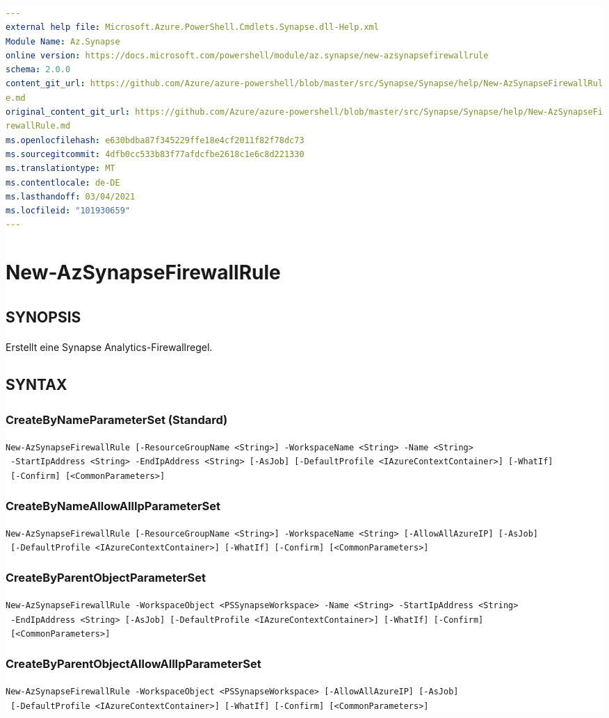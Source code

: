 ```yaml
---
external help file: Microsoft.Azure.PowerShell.Cmdlets.Synapse.dll-Help.xml
Module Name: Az.Synapse
online version: https://docs.microsoft.com/powershell/module/az.synapse/new-azsynapsefirewallrule
schema: 2.0.0
content_git_url: https://github.com/Azure/azure-powershell/blob/master/src/Synapse/Synapse/help/New-AzSynapseFirewallRule.md
original_content_git_url: https://github.com/Azure/azure-powershell/blob/master/src/Synapse/Synapse/help/New-AzSynapseFirewallRule.md
ms.openlocfilehash: e630bdba87f345229ffe18e4cf2011f82f78dc73
ms.sourcegitcommit: 4dfb0cc533b83f77afdcfbe2618c1e6c8d221330
ms.translationtype: MT
ms.contentlocale: de-DE
ms.lasthandoff: 03/04/2021
ms.locfileid: "101930659"
---
```

# New-AzSynapseFirewallRule

## SYNOPSIS
Erstellt eine Synapse Analytics-Firewallregel.

## SYNTAX

### CreateByNameParameterSet (Standard)
```
New-AzSynapseFirewallRule [-ResourceGroupName <String>] -WorkspaceName <String> -Name <String>
 -StartIpAddress <String> -EndIpAddress <String> [-AsJob] [-DefaultProfile <IAzureContextContainer>] [-WhatIf]
 [-Confirm] [<CommonParameters>]
```

### CreateByNameAllowAllIpParameterSet
```
New-AzSynapseFirewallRule [-ResourceGroupName <String>] -WorkspaceName <String> [-AllowAllAzureIP] [-AsJob]
 [-DefaultProfile <IAzureContextContainer>] [-WhatIf] [-Confirm] [<CommonParameters>]
```

### CreateByParentObjectParameterSet
```
New-AzSynapseFirewallRule -WorkspaceObject <PSSynapseWorkspace> -Name <String> -StartIpAddress <String>
 -EndIpAddress <String> [-AsJob] [-DefaultProfile <IAzureContextContainer>] [-WhatIf] [-Confirm]
 [<CommonParameters>]
```

### CreateByParentObjectAllowAllIpParameterSet
```
New-AzSynapseFirewallRule -WorkspaceObject <PSSynapseWorkspace> [-AllowAllAzureIP] [-AsJob]
 [-DefaultProfile <IAzureContextContainer>] [-WhatIf] [-Confirm] [<CommonParameters>]
```
